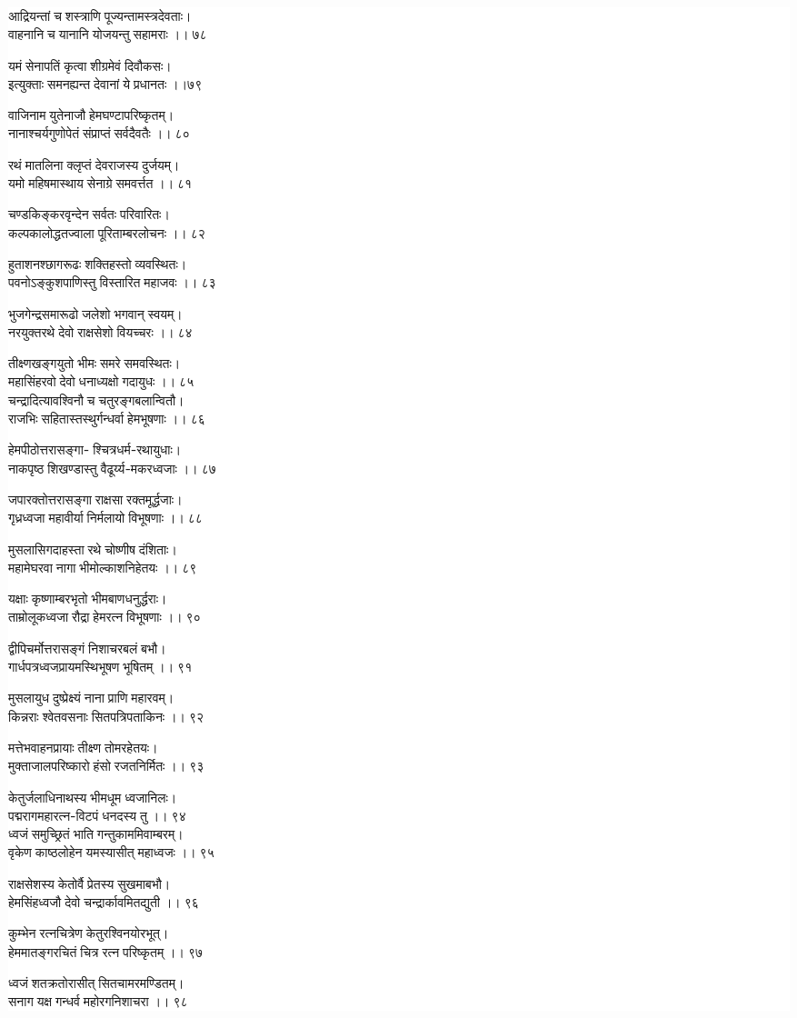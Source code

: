 आद्रियन्तां च शस्त्राणि पूज्यन्तामस्त्रदेवताः।  
वाहनानि च यानानि योजयन्तु सहामराः ।। ७८  
  
यमं सेनापतिं कृत्वा शीग्रमेवं दिवौकसः।  
इत्युक्ताः समनह्यन्त देवानां ये प्रधानतः ।।७९  
  
वाजिनाम युतेनाजौ हेमघण्टापरिष्कृतम्।  
नानाश्चर्यगुणोपेतं संप्राप्तं सर्वदैवतैः ।। ८०  
  
रथं मातलिना क्लृप्तं देवराजस्य दुर्जयम्।  
यमो महिषमास्थाय सेनाग्रे समवर्त्तत ।। ८१  
  
चण्डकिङ्करवृन्देन सर्वतः परिवारितः।  
कल्पकालोद्धतज्वाला पूरिताम्बरलोचनः ।। ८२  
  
हुताशनश्छागरूढः शक्तिहस्तो व्यवस्थितः।  
पवनोऽङ्कुशपाणिस्तु विस्तारित महाजवः ।। ८३  
  
भुजगेन्द्रसमारूढो जलेशो भगवान् स्वयम्।  
नरयुक्तरथे देवो राक्षसेशो वियच्चरः ।। ८४  
  
तीक्ष्णखङ्गयुतो भीमः समरे समवस्थितः।  
महासिंहरवो देवो धनाध्यक्षो गदायुधः ।। ८५  
चन्द्रादित्यावश्विनौ च चतुरङ्गबलान्वितौ।  
राजभिः सहितास्तस्थुर्गन्धर्वा हेमभूषणाः ।। ८६  
  
हेमपीठोत्तरासङ्गा- श्चित्रधर्म-रथायुधाः।  
नाकपृष्ठ शिखण्डास्तु वैढूर्य्य-मकरध्वजाः ।। ८७  
  
जपारक्तोत्तरासङ्गा राक्षसा रक्तमूर्द्धजाः।  
गृध्रध्वजा महावीर्या निर्मलायो विभूषणाः ।। ८८  
  
मुसलासिगदाहस्ता रथे चोष्णीष दंशिताः।  
महामेघरवा नागा भीमोल्काशनिहेतयः ।। ८९  
  
यक्षाः कृष्णाम्बरभृतो भीमबाणधनुर्द्धराः।  
ताम्रोलूकध्वजा रौद्रा हेमरत्न विभूषणाः ।। ९०  
  
द्वीपिचर्मोत्तरासङ्गं निशाचरबलं बभौ।  
गार्धपत्रध्वजप्रायमस्थिभूषण भूषितम् ।। ९१  
  
मुसलायुध दुष्प्रेक्ष्यं नाना प्राणि महारवम्।  
किन्नराः श्वेतवसनाः सितपत्रिपताकिनः ।। ९२  
  
मत्तेभवाहनप्रायाः तीक्ष्ण तोमरहेतयः।  
मुक्ताजालपरिष्कारो हंसो रजतनिर्मितः ।। ९३  
  
केतुर्जलाधिनाथस्य भीमधूम ध्वजानिलः।  
पद्मरागमहारत्न-विटपं धनदस्य तु ।। ९४  
ध्वजं समुच्छ्रितं भाति गन्तुकाममिवाम्बरम्।  
वृकेण काष्ठलोहेन यमस्यासीत् महाध्वजः ।। ९५  
  
राक्षसेशस्य केतोर्वै प्रेतस्य सुखमाबभौ।  
हेमसिंहध्वजौ देवो चन्द्रार्कावमितद्युती ।। ९६  
  
कुम्भेन रत्नचित्रेण केतुरश्विनयोरभूत्।  
हेममातङ्गरचितं चित्र रत्न परिष्कृतम् ।। ९७  
  
ध्वजं शतक्रतोरासीत् सितचामरमण्डितम्।  
सनाग यक्ष गन्धर्व महोरगनिशाचरा ।। ९८  
  